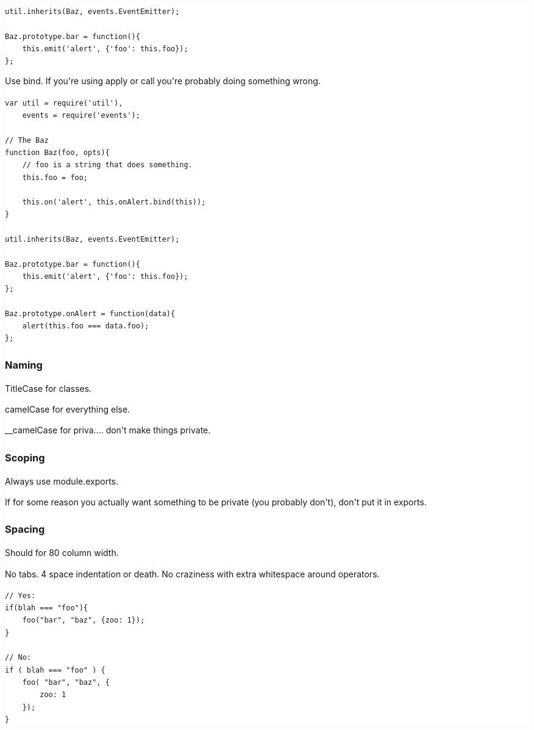    util.inherits(Baz, events.EventEmitter);

    Baz.prototype.bar = function(){
        this.emit('alert', {'foo': this.foo});
    };

Use bind.  If you're using apply or call you're probably doing something wrong.

    var util = require('util'),
        events = require('events');

    // The Baz
    function Baz(foo, opts){
        // foo is a string that does something.
        this.foo = foo;

        this.on('alert', this.onAlert.bind(this));
    }

    util.inherits(Baz, events.EventEmitter);

    Baz.prototype.bar = function(){
        this.emit('alert', {'foo': this.foo});
    };

    Baz.prototype.onAlert = function(data){
        alert(this.foo === data.foo);
    };


### Naming

TitleCase for classes.

camelCase for everything else.

__camelCase for priva.... don't make things private.

### Scoping

Always use module.exports.

If for some reason you actually want something to be private (you probably don't),
don't put it in exports.


### Spacing

Should for 80 column width.

No tabs.  4 space indentation or death.
No craziness with extra whitespace around operators.

    // Yes:
    if(blah === "foo"){
        foo("bar", "baz", {zoo: 1});
    }

    // No:
    if ( blah === "foo" ) {
        foo( "bar", "baz", {
            zoo: 1
        });
    }
